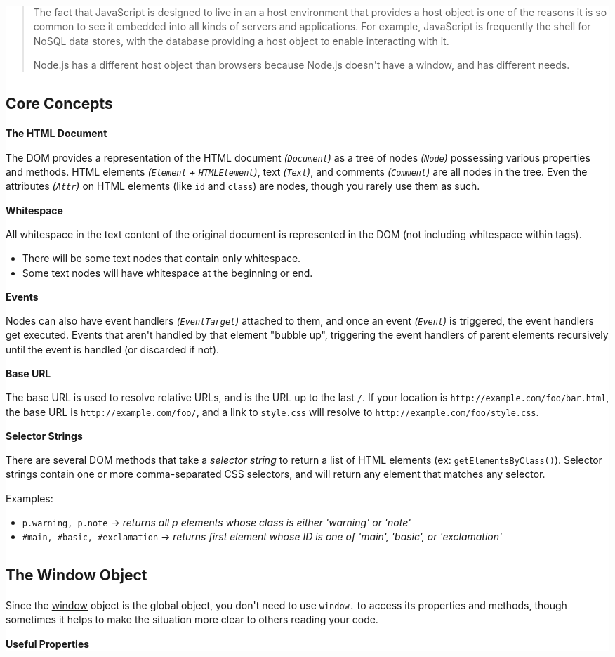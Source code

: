 > The fact that JavaScript is designed to live in an a host environment that provides a host object is one of the reasons it is so common to see it embedded into all kinds of servers and applications.  For example, JavaScript is frequently the shell for NoSQL data stores, with the database providing a host object to enable interacting with it.
>
> Node.js has a different host object than browsers because Node.js doesn't have a window, and has different needs.

## Core Concepts

**The HTML Document**

The DOM provides a representation of the HTML document _(`Document`)_ as a tree of nodes _(`Node`)_ possessing various properties and methods.  HTML elements _(`Element` + `HTMLElement`)_, text _(`Text`)_, and comments _(`Comment`)_ are all nodes in the tree.  Even the attributes _(`Attr`)_ on HTML elements (like `id` and `class`) are nodes, though you rarely use them as such.

**Whitespace**

All whitespace in the text content of the original document is represented in the DOM (not including whitespace within tags).

* There will be some text nodes that contain only whitespace.
* Some text nodes will have whitespace at the beginning or end.

**Events**

Nodes can also have event handlers _(`EventTarget`)_ attached to them, and once an event _(`Event`)_ is triggered, the event handlers get executed.  Events that aren't handled by that element "bubble up", triggering the event handlers of parent elements recursively until the event is handled (or discarded if not).

**Base URL**

The base URL is used to resolve relative URLs, and is the URL up to the last `/`.  If your location is `http://example.com/foo/bar.html`, the base URL is `http://example.com/foo/`, and a link to `style.css` will resolve to `http://example.com/foo/style.css`.

**Selector Strings**

There are several DOM methods that take a _selector string_ to return a list of HTML elements (ex: `getElementsByClass()`).  Selector strings contain one or more comma-separated CSS selectors, and will return any element that matches any selector.

Examples:

* `p.warning, p.note` -> _returns all p elements whose class is either 'warning' or 'note'_
* `#main, #basic, #exclamation` -> _returns first element whose ID is one of 'main', 'basic', or 'exclamation'_

## The Window Object

Since the [window](https://developer.mozilla.org/en-US/docs/Web/API/Window) object is the global object, you don't need to use `window.` to access its properties and methods, though sometimes it helps to make the situation more clear to others reading your code.

**Useful Properties**
